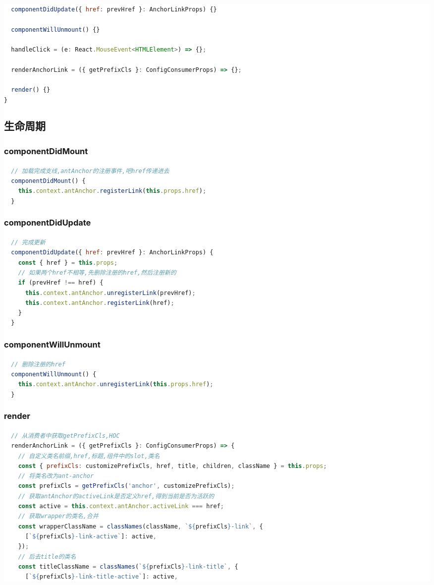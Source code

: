 ```js
  componentDidUpdate({ href: prevHref }: AnchorLinkProps) {}

  componentWillUnmount() {}

  handleClick = (e: React.MouseEvent<HTMLElement>) => {};

  renderAnchorLink = ({ getPrefixCls }: ConfigConsumerProps) => {};

  render() {}
}
```

## 生命周期

### componentDidMount

```js
  // 加载完成支线,antAnchor的注册事件,吧href传递进去
  componentDidMount() {
    this.context.antAnchor.registerLink(this.props.href);
  }
```

### componentDidUpdate

```js
  // 完成更新
  componentDidUpdate({ href: prevHref }: AnchorLinkProps) {
    const { href } = this.props;
    // 如果两个href不相等,先删除注册的href,然后注册新的
    if (prevHref !== href) {
      this.context.antAnchor.unregisterLink(prevHref);
      this.context.antAnchor.registerLink(href);
    }
  }
```

### componentWillUnmount

```js
  // 删除注册的href
  componentWillUnmount() {
    this.context.antAnchor.unregisterLink(this.props.href);
  }
```

### render

```js
  // 从消费者中获取getPrefixCls,HOC
  renderAnchorLink = ({ getPrefixCls }: ConfigConsumerProps) => {
    // 自定义类名前缀,href,标题,组件中的slot,类名
    const { prefixCls: customizePrefixCls, href, title, children, className } = this.props;
    // 将类名改为ant-anchor
    const prefixCls = getPrefixCls('anchor', customizePrefixCls);
    // 获取antAnchor的activeLink是否定义href,得到当前是否为活跃的
    const active = this.context.antAnchor.activeLink === href;
    // 获取wrapper的类名,合并
    const wrapperClassName = classNames(className, `${prefixCls}-link`, {
      [`${prefixCls}-link-active`]: active,
    });
    // 后去title的类名
    const titleClassName = classNames(`${prefixCls}-link-title`, {
      [`${prefixCls}-link-title-active`]: active,
```